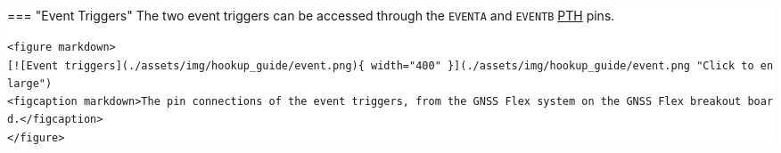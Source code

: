 
=== "Event Triggers"
	The two event triggers can be accessed through the `EVENTA` and `EVENTB` [PTH](https://en.wikipedia.org/wiki/Through-hole_technology "Plated Through Holes") pins.


	<figure markdown>
	[![Event triggers](./assets/img/hookup_guide/event.png){ width="400" }](./assets/img/hookup_guide/event.png "Click to enlarge")
	<figcaption markdown>The pin connections of the event triggers, from the GNSS Flex system on the GNSS Flex breakout board.</figcaption>
	</figure>
